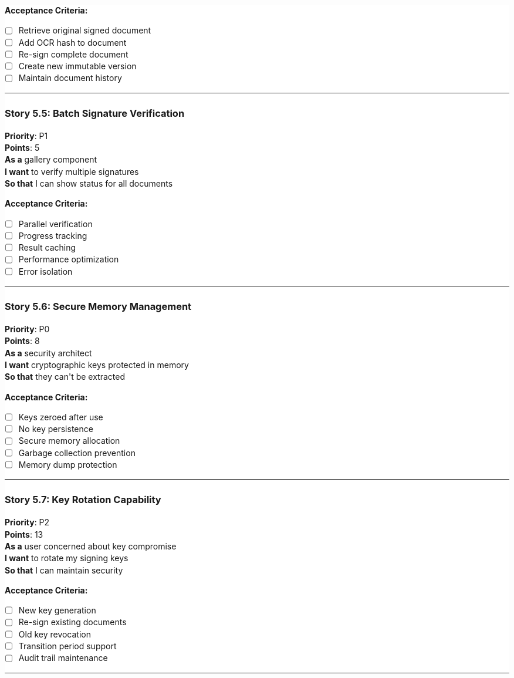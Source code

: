 **Acceptance Criteria:**
- [ ] Retrieve original signed document
- [ ] Add OCR hash to document
- [ ] Re-sign complete document
- [ ] Create new immutable version
- [ ] Maintain document history

---

### Story 5.5: Batch Signature Verification
**Priority**: P1  
**Points**: 5  
**As a** gallery component  
**I want** to verify multiple signatures  
**So that** I can show status for all documents  

**Acceptance Criteria:**
- [ ] Parallel verification
- [ ] Progress tracking
- [ ] Result caching
- [ ] Performance optimization
- [ ] Error isolation

---

### Story 5.6: Secure Memory Management
**Priority**: P0  
**Points**: 8  
**As a** security architect  
**I want** cryptographic keys protected in memory  
**So that** they can't be extracted  

**Acceptance Criteria:**
- [ ] Keys zeroed after use
- [ ] No key persistence
- [ ] Secure memory allocation
- [ ] Garbage collection prevention
- [ ] Memory dump protection

---

### Story 5.7: Key Rotation Capability
**Priority**: P2  
**Points**: 13  
**As a** user concerned about key compromise  
**I want** to rotate my signing keys  
**So that** I can maintain security  

**Acceptance Criteria:**
- [ ] New key generation
- [ ] Re-sign existing documents
- [ ] Old key revocation
- [ ] Transition period support
- [ ] Audit trail maintenance

---